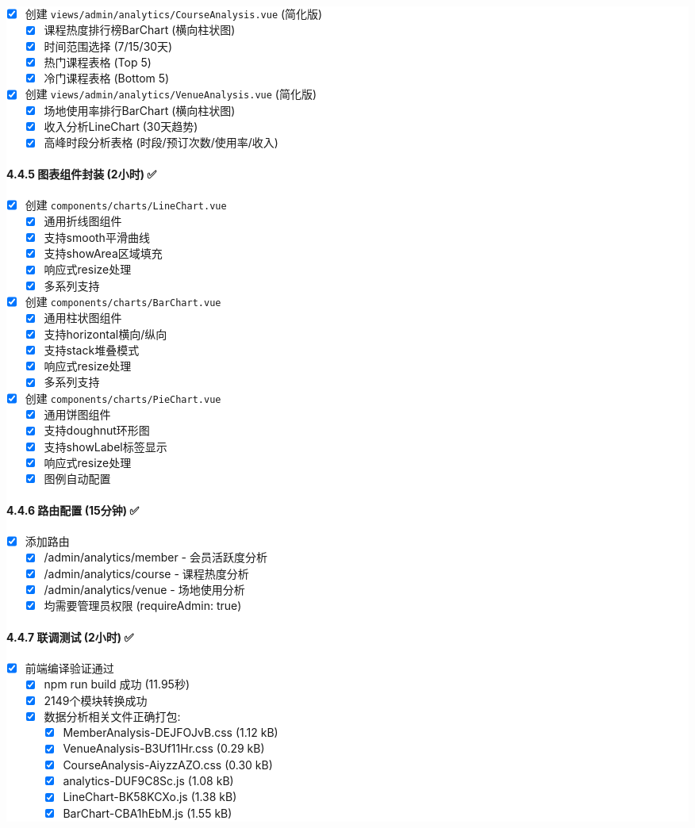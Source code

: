 - [x] 创建 `views/admin/analytics/CourseAnalysis.vue` (简化版)
  - [x] 课程热度排行榜BarChart (横向柱状图)
  - [x] 时间范围选择 (7/15/30天)
  - [x] 热门课程表格 (Top 5)
  - [x] 冷门课程表格 (Bottom 5)

- [x] 创建 `views/admin/analytics/VenueAnalysis.vue` (简化版)
  - [x] 场地使用率排行BarChart (横向柱状图)
  - [x] 收入分析LineChart (30天趋势)
  - [x] 高峰时段分析表格 (时段/预订次数/使用率/收入)

#### 4.4.5 图表组件封装 (2小时) ✅

- [x] 创建 `components/charts/LineChart.vue`
  - [x] 通用折线图组件
  - [x] 支持smooth平滑曲线
  - [x] 支持showArea区域填充
  - [x] 响应式resize处理
  - [x] 多系列支持

- [x] 创建 `components/charts/BarChart.vue`
  - [x] 通用柱状图组件
  - [x] 支持horizontal横向/纵向
  - [x] 支持stack堆叠模式
  - [x] 响应式resize处理
  - [x] 多系列支持

- [x] 创建 `components/charts/PieChart.vue`
  - [x] 通用饼图组件
  - [x] 支持doughnut环形图
  - [x] 支持showLabel标签显示
  - [x] 响应式resize处理
  - [x] 图例自动配置

#### 4.4.6 路由配置 (15分钟) ✅

- [x] 添加路由
  - [x] /admin/analytics/member - 会员活跃度分析
  - [x] /admin/analytics/course - 课程热度分析
  - [x] /admin/analytics/venue - 场地使用分析
  - [x] 均需要管理员权限 (requireAdmin: true)

#### 4.4.7 联调测试 (2小时) ✅

- [x] 前端编译验证通过
  - [x] npm run build 成功 (11.95秒)
  - [x] 2149个模块转换成功
  - [x] 数据分析相关文件正确打包:
    - [x] MemberAnalysis-DEJFOJvB.css (1.12 kB)
    - [x] VenueAnalysis-B3Uf11Hr.css (0.29 kB)
    - [x] CourseAnalysis-AiyzzAZO.css (0.30 kB)
    - [x] analytics-DUF9C8Sc.js (1.08 kB)
    - [x] LineChart-BK58KCXo.js (1.38 kB)
    - [x] BarChart-CBA1hEbM.js (1.55 kB)
